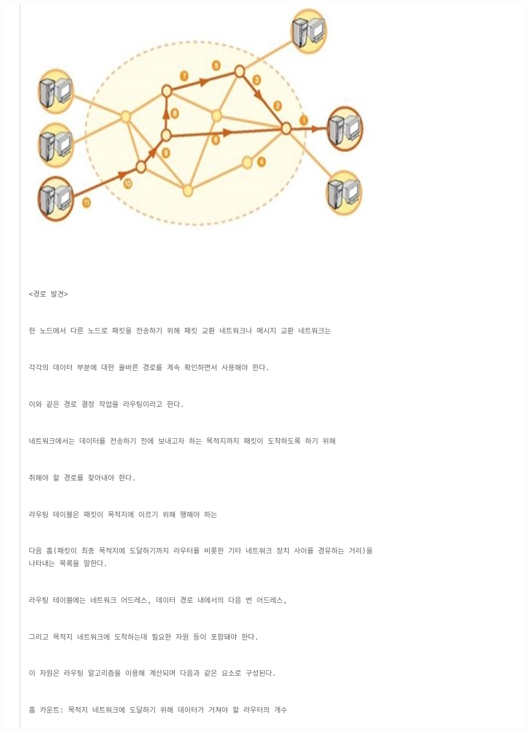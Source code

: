 >![image](/image/IoT_image/IoT_img_32.png)
>
><br>
><br>
><br>
>
>```
><경로 발견>
>
>
>한 노드에서 다른 노드로 패킷을 전송하기 위해 패킷 교환 네트워크나 메시지 교환 네트워크는 
>
>
>각각의 데이터 부분에 대한 올바른 경로를 계속 확인하면서 사용해야 한다.
>
>
>이와 같은 경로 결정 작업을 라우팅이라고 한다.
>
>
>네트워크에서는 데이터를 전송하기 전에 보내고자 하는 목적지까지 패킷이 도착하도록 하기 위해
>
>
>취해야 할 경로를 찾아내야 한다.
>
>
>라우팅 테이블은 패킷이 목적지에 이르기 위해 행해야 하는 
>
>
>다음 홉(패킷이 최종 목적지에 도달하기까지 라우터를 비롯한 기타 네트워크 장치 사이를 경유하는 거리)을
>나타내는 목록을 말한다. 
>
>
>라우팅 테이블에는 네트워크 어드레스, 데이터 경로 내에서의 다음 번 어드레스,
>
>
>그리고 목적지 네트워크에 도착하는데 필요한 자원 등이 포함돼야 한다.
>
>
>이 자원은 라우팅 알고리즘을 이용해 계산되며 다음과 같은 요소로 구성된다.
>
>
>홉 카운트: 목적지 네트워크에 도달하기 위해 데이터가 거쳐야 할 라우터의 개수
>
>